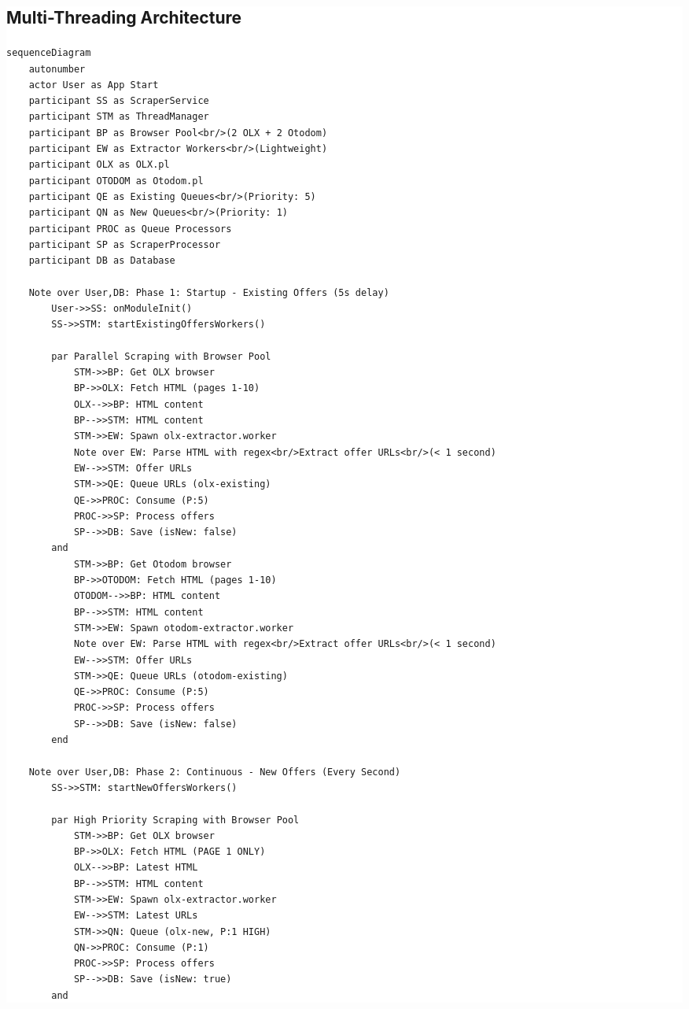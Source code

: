 ## Multi-Threading Architecture

```mermaid
sequenceDiagram
    autonumber
    actor User as App Start
    participant SS as ScraperService
    participant STM as ThreadManager
    participant BP as Browser Pool<br/>(2 OLX + 2 Otodom)
    participant EW as Extractor Workers<br/>(Lightweight)
    participant OLX as OLX.pl
    participant OTODOM as Otodom.pl
    participant QE as Existing Queues<br/>(Priority: 5)
    participant QN as New Queues<br/>(Priority: 1)
    participant PROC as Queue Processors
    participant SP as ScraperProcessor
    participant DB as Database

    Note over User,DB: Phase 1: Startup - Existing Offers (5s delay)
        User->>SS: onModuleInit()
        SS->>STM: startExistingOffersWorkers()

        par Parallel Scraping with Browser Pool
            STM->>BP: Get OLX browser
            BP->>OLX: Fetch HTML (pages 1-10)
            OLX-->>BP: HTML content
            BP-->>STM: HTML content
            STM->>EW: Spawn olx-extractor.worker
            Note over EW: Parse HTML with regex<br/>Extract offer URLs<br/>(< 1 second)
            EW-->>STM: Offer URLs
            STM->>QE: Queue URLs (olx-existing)
            QE->>PROC: Consume (P:5)
            PROC->>SP: Process offers
            SP-->>DB: Save (isNew: false)
        and
            STM->>BP: Get Otodom browser
            BP->>OTODOM: Fetch HTML (pages 1-10)
            OTODOM-->>BP: HTML content
            BP-->>STM: HTML content
            STM->>EW: Spawn otodom-extractor.worker
            Note over EW: Parse HTML with regex<br/>Extract offer URLs<br/>(< 1 second)
            EW-->>STM: Offer URLs
            STM->>QE: Queue URLs (otodom-existing)
            QE->>PROC: Consume (P:5)
            PROC->>SP: Process offers
            SP-->>DB: Save (isNew: false)
        end

    Note over User,DB: Phase 2: Continuous - New Offers (Every Second)
        SS->>STM: startNewOffersWorkers()

        par High Priority Scraping with Browser Pool
            STM->>BP: Get OLX browser
            BP->>OLX: Fetch HTML (PAGE 1 ONLY)
            OLX-->>BP: Latest HTML
            BP-->>STM: HTML content
            STM->>EW: Spawn olx-extractor.worker
            EW-->>STM: Latest URLs
            STM->>QN: Queue (olx-new, P:1 HIGH)
            QN->>PROC: Consume (P:1)
            PROC->>SP: Process offers
            SP-->>DB: Save (isNew: true)
        and
```